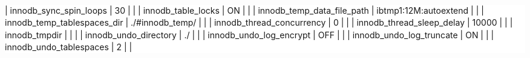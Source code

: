 | innodb_sync_spin_loops                                   | 30                                                                                                                                                                                                                                                                                                                                                                                                                                                      |       |
| innodb_table_locks                                       | ON                                                                                                                                                                                                                                                                                                                                                                                                                                                      |       |
| innodb_temp_data_file_path                               | ibtmp1:12M:autoextend                                                                                                                                                                                                                                                                                                                                                                                                                                   |       |
| innodb_temp_tablespaces_dir                              | ./#innodb_temp/                                                                                                                                                                                                                                                                                                                                                                                                                                         |       |
| innodb_thread_concurrency                                | 0                                                                                                                                                                                                                                                                                                                                                                                                                                                       |       |
| innodb_thread_sleep_delay                                | 10000                                                                                                                                                                                                                                                                                                                                                                                                                                                   |       |
| innodb_tmpdir                                            |                                                                                                                                                                                                                                                                                                                                                                                                                                                         |       |
| innodb_undo_directory                                    | ./                                                                                                                                                                                                                                                                                                                                                                                                                                                      |       |
| innodb_undo_log_encrypt                                  | OFF                                                                                                                                                                                                                                                                                                                                                                                                                                                     |       |
| innodb_undo_log_truncate                                 | ON                                                                                                                                                                                                                                                                                                                                                                                                                                                      |       |
| innodb_undo_tablespaces                                  | 2                                                                                                                                                                                                                                                                                                                                                                                                                                                       |       |